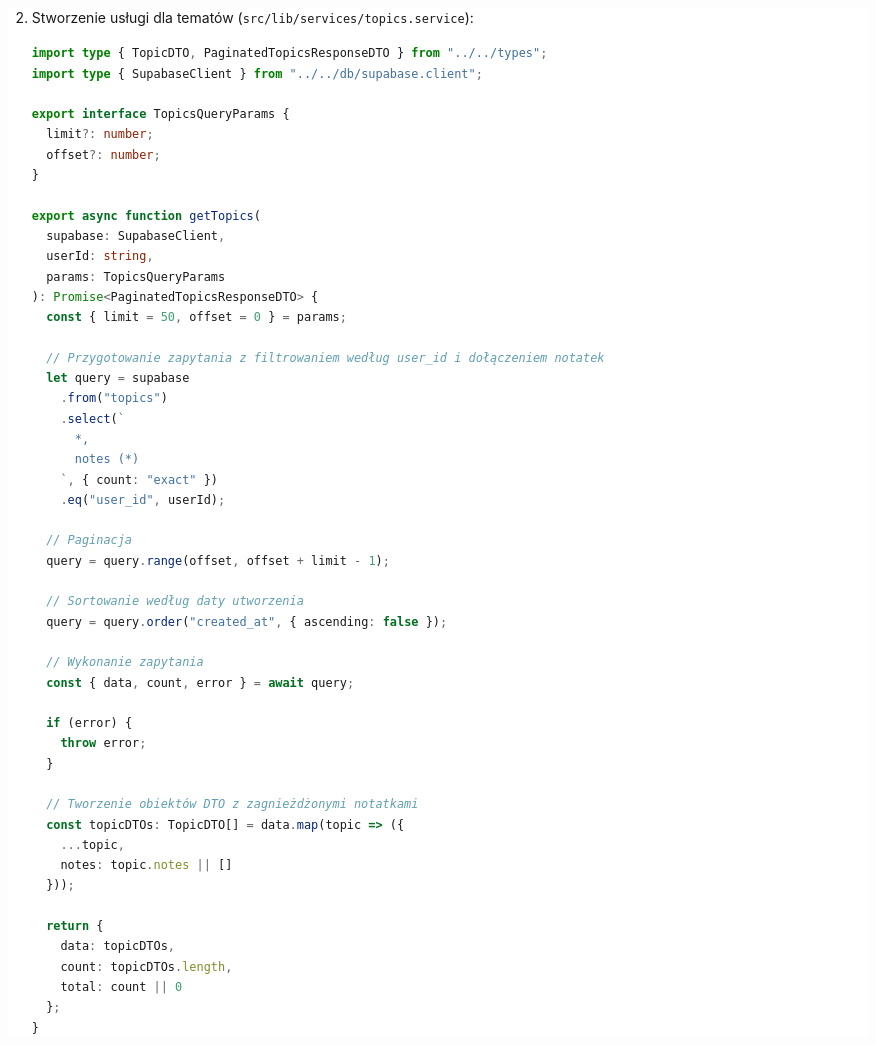 2. Stworzenie usługi dla tematów (`src/lib/services/topics.service`):
   ```typescript
   import type { TopicDTO, PaginatedTopicsResponseDTO } from "../../types";
   import type { SupabaseClient } from "../../db/supabase.client";
   
   export interface TopicsQueryParams {
     limit?: number;
     offset?: number;
   }
   
   export async function getTopics(
     supabase: SupabaseClient,
     userId: string,
     params: TopicsQueryParams
   ): Promise<PaginatedTopicsResponseDTO> {
     const { limit = 50, offset = 0 } = params;
     
     // Przygotowanie zapytania z filtrowaniem według user_id i dołączeniem notatek
     let query = supabase
       .from("topics")
       .select(`
         *,
         notes (*)
       `, { count: "exact" })
       .eq("user_id", userId);
     
     // Paginacja
     query = query.range(offset, offset + limit - 1);
     
     // Sortowanie według daty utworzenia
     query = query.order("created_at", { ascending: false });
     
     // Wykonanie zapytania
     const { data, count, error } = await query;
     
     if (error) {
       throw error;
     }
     
     // Tworzenie obiektów DTO z zagnieżdżonymi notatkami
     const topicDTOs: TopicDTO[] = data.map(topic => ({
       ...topic,
       notes: topic.notes || []
     }));
     
     return {
       data: topicDTOs,
       count: topicDTOs.length,
       total: count || 0
     };
   }
   ```
